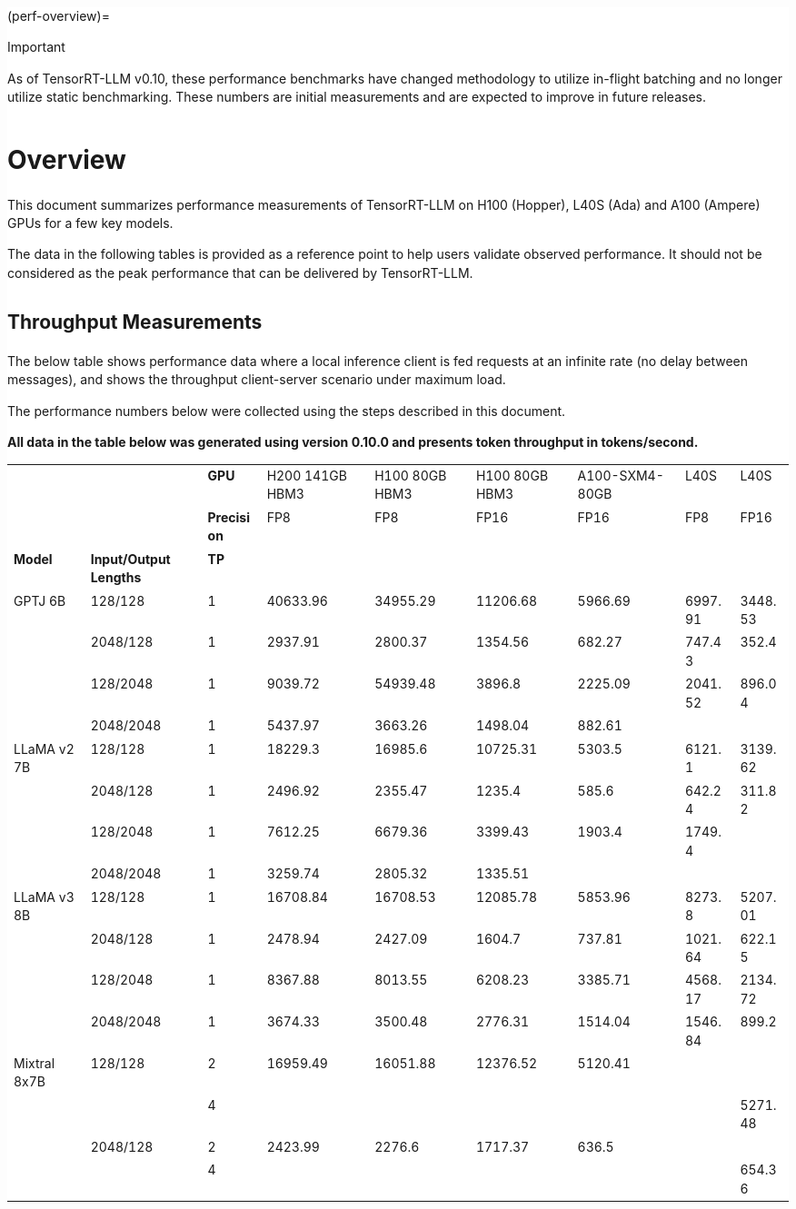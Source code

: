 (perf-overview)=

> [!IMPORTANT]
> As of TensorRT-LLM v0.10, these performance benchmarks have changed methodology to utilize in-flight batching and
no longer utilize static benchmarking. These numbers are initial measurements and are expected to improve in future
releases.

# Overview

This document summarizes performance measurements of TensorRT-LLM on H100
(Hopper), L40S (Ada) and A100 (Ampere) GPUs for a few key models.

The data in the following tables is provided as a reference point to help users
validate observed performance. It should not be considered as the peak
performance that can be delivered by TensorRT-LLM.


## Throughput Measurements

The below table shows performance data where a local inference client is fed requests at an infinite rate (no delay between messages),
and shows the throughput client-server scenario under maximum load.


The performance numbers below were collected using the steps described in this document.

**All data in the table below was generated using version 0.10.0 and presents token throughput in tokens/second.**

|              |                          |               |                 |                |                |                |         |         |
| ------------ | ------------------------ | ------------- | --------------- | -------------- | -------------- | -------------- | ------- | ------- |
|              |                          | **GPU**       | H200 141GB HBM3 | H100 80GB HBM3 | H100 80GB HBM3 | A100-SXM4-80GB | L40S    | L40S    |
|              |                          | **Precision** | FP8             | FP8            | FP16           | FP16           | FP8     | FP16    |
| **Model**    | **Input/Output Lengths** | **TP**        |                 |                |                |                |         |         |
| GPTJ 6B      | 128/128                  | 1             | 40633.96        | 34955.29       | 11206.68       | 5966.69        | 6997.91 | 3448.53 |
|              | 2048/128                 | 1             | 2937.91         | 2800.37        | 1354.56        | 682.27         | 747.43  | 352.4   |
|              | 128/2048                 | 1             | 9039.72         | 54939.48       | 3896.8         | 2225.09        | 2041.52 | 896.04  |
|              | 2048/2048                | 1             | 5437.97         | 3663.26        | 1498.04        | 882.61         |         |         |
| LLaMA v2 7B  | 128/128                  | 1             | 18229.3         | 16985.6        | 10725.31       | 5303.5         | 6121.1  | 3139.62 |
|              | 2048/128                 | 1             | 2496.92         | 2355.47        | 1235.4         | 585.6          | 642.24  | 311.82  |
|              | 128/2048                 | 1             | 7612.25         | 6679.36        | 3399.43        | 1903.4         | 1749.4  |         |
|              | 2048/2048                | 1             | 3259.74         | 2805.32        | 1335.51        |                |         |         |
| LLaMA v3 8B  | 128/128                  | 1             | 16708.84        | 16708.53       | 12085.78       | 5853.96        | 8273.8  | 5207.01 |
|              | 2048/128                 | 1             | 2478.94         | 2427.09        | 1604.7         | 737.81         | 1021.64 | 622.15  |
|              | 128/2048                 | 1             | 8367.88         | 8013.55        | 6208.23        | 3385.71        | 4568.17 | 2134.72 |
|              | 2048/2048                | 1             | 3674.33         | 3500.48        | 2776.31        | 1514.04        | 1546.84 | 899.2   |
| Mixtral 8x7B | 128/128                  | 2             | 16959.49        | 16051.88       | 12376.52       | 5120.41        |         |         |
|              |                          | 4             |                 |                |                |                |         | 5271.48 |
|              | 2048/128                 | 2             | 2423.99         | 2276.6         | 1717.37        | 636.5          |         |         |
|              |                          | 4             |                 |                |                |                |         | 654.36  |